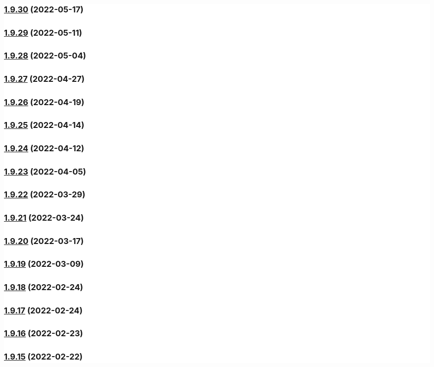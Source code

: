 ### [1.9.30](https://github.com/surveyjs/survey-library/compare/v1.9.29...v1.9.30) (2022-05-17)

### [1.9.29](https://github.com/surveyjs/survey-library/compare/v1.9.28...v1.9.29) (2022-05-11)

### [1.9.28](https://github.com/surveyjs/survey-library/compare/v1.9.27...v1.9.28) (2022-05-04)

### [1.9.27](https://github.com/surveyjs/survey-library/compare/v1.9.26...v1.9.27) (2022-04-27)

### [1.9.26](https://github.com/surveyjs/survey-library/compare/v1.9.25...v1.9.26) (2022-04-19)

### [1.9.25](https://github.com/surveyjs/survey-library/compare/v1.9.24...v1.9.25) (2022-04-14)

### [1.9.24](https://github.com/surveyjs/survey-library/compare/v1.9.23...v1.9.24) (2022-04-12)

### [1.9.23](https://github.com/surveyjs/survey-library/compare/v1.9.22...v1.9.23) (2022-04-05)

### [1.9.22](https://github.com/surveyjs/survey-library/compare/v1.9.21...v1.9.22) (2022-03-29)

### [1.9.21](https://github.com/surveyjs/survey-library/compare/v1.9.20...v1.9.21) (2022-03-24)

### [1.9.20](https://github.com/surveyjs/survey-library/compare/v1.9.19...v1.9.20) (2022-03-17)

### [1.9.19](https://github.com/surveyjs/survey-library/compare/v1.9.18...v1.9.19) (2022-03-09)

### [1.9.18](https://github.com/surveyjs/survey-library/compare/v1.9.17...v1.9.18) (2022-02-24)

### [1.9.17](https://github.com/surveyjs/survey-library/compare/v1.9.16...v1.9.17) (2022-02-24)

### [1.9.16](https://github.com/surveyjs/survey-library/compare/v1.9.15...v1.9.16) (2022-02-23)

### [1.9.15](https://github.com/surveyjs/survey-library/compare/v1.9.14...v1.9.15) (2022-02-22)
